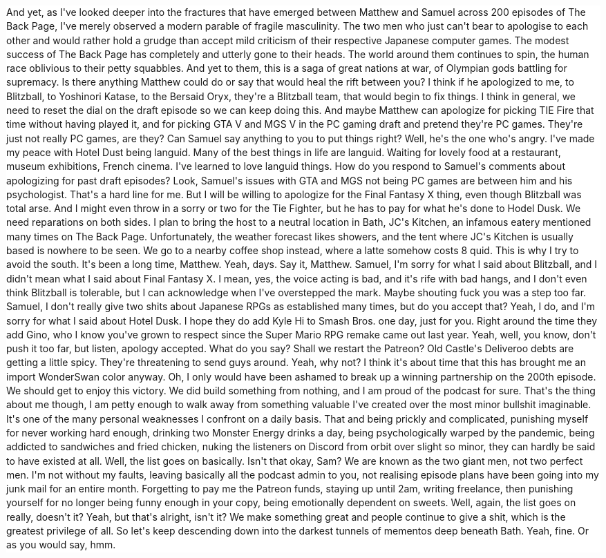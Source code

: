 And yet, as I've looked deeper into the fractures that have emerged between Matthew and Samuel across 200 episodes of The Back Page, I've merely observed a modern parable of fragile masculinity. The two men who just can't bear to apologise to each other and would rather hold a grudge than accept mild criticism of their respective Japanese computer games. The modest success of The Back Page has completely and utterly gone to their heads.
The world around them continues to spin, the human race oblivious to their petty squabbles. And yet to them, this is a saga of great nations at war, of Olympian gods battling for supremacy. Is there anything Matthew could do or say that would heal the rift between you?
I think if he apologized to me, to Blitzball, to Yoshinori Katase, to the Bersaid Oryx, they're a Blitzball team, that would begin to fix things. I think in general, we need to reset the dial on the draft episode so we can keep doing this. And maybe Matthew can apologize for picking TIE Fire that time without having played it, and for picking GTA V and MGS V in the PC gaming draft and pretend they're PC games.
They're just not really PC games, are they? Can Samuel say anything to you to put things right?
Well, he's the one who's angry. I've made my peace with Hotel Dust being languid. Many of the best things in life are languid.
Waiting for lovely food at a restaurant, museum exhibitions, French cinema. I've learned to love languid things.
How do you respond to Samuel's comments about apologizing for past draft episodes?
Look, Samuel's issues with GTA and MGS not being PC games are between him and his psychologist. That's a hard line for me. But I will be willing to apologize for the Final Fantasy X thing, even though Blitzball was total arse.
And I might even throw in a sorry or two for the Tie Fighter, but he has to pay for what he's done to Hodel Dusk. We need reparations on both sides.
I plan to bring the host to a neutral location in Bath, JC's Kitchen, an infamous eatery mentioned many times on The Back Page. Unfortunately, the weather forecast likes showers, and the tent where JC's Kitchen is usually based is nowhere to be seen. We go to a nearby coffee shop instead, where a latte somehow costs 8 quid.
This is why I try to avoid the south.
It's been a long time, Matthew.
Yeah, days.
Say it, Matthew.
Samuel, I'm sorry for what I said about Blitzball, and I didn't mean what I said about Final Fantasy X. I mean, yes, the voice acting is bad, and it's rife with bad hangs, and I don't even think Blitzball is tolerable, but I can acknowledge when I've overstepped the mark. Maybe shouting fuck you was a step too far.
Samuel, I don't really give two shits about Japanese RPGs as established many times, but do you accept that? Yeah, I do, and I'm sorry for what I said about Hotel Dusk. I hope they do add Kyle Hi to Smash Bros.
one day, just for you. Right around the time they add Gino, who I know you've grown to respect since the Super Mario RPG remake came out last year.
Yeah, well, you know, don't push it too far, but listen, apology accepted. What do you say? Shall we restart the Patreon?
Old Castle's Deliveroo debts are getting a little spicy. They're threatening to send guys around.
Yeah, why not? I think it's about time that this has brought me an import WonderSwan color anyway.
Oh, I only would have been ashamed to break up a winning partnership on the 200th episode. We should get to enjoy this victory.
We did build something from nothing, and I am proud of the podcast for sure. That's the thing about me though, I am petty enough to walk away from something valuable I've created over the most minor bullshit imaginable. It's one of the many personal weaknesses I confront on a daily basis.
That and being prickly and complicated, punishing myself for never working hard enough, drinking two Monster Energy drinks a day, being psychologically warped by the pandemic, being addicted to sandwiches and fried chicken, nuking the listeners on Discord from orbit over slight so minor, they can hardly be said to have existed at all. Well, the list goes on basically.
Isn't that okay, Sam? We are known as the two giant men, not two perfect men. I'm not without my faults, leaving basically all the podcast admin to you, not realising episode plans have been going into my junk mail for an entire month.
Forgetting to pay me the Patreon funds, staying up until 2am, writing freelance, then punishing yourself for no longer being funny enough in your copy, being emotionally dependent on sweets. Well, again, the list goes on really, doesn't it?
Yeah, but that's alright, isn't it? We make something great and people continue to give a shit, which is the greatest privilege of all. So let's keep descending down into the darkest tunnels of mementos deep beneath Bath.
Yeah, fine. Or as you would say, hmm.